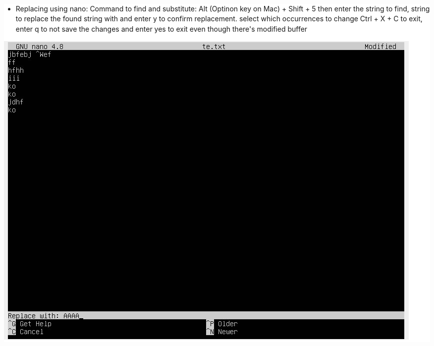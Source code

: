 
* Replacing using nano: Command to find and substitute: Alt (Optinon key on Mac) + Shift + 5 then enter the string to find, string to replace the found string with and enter y to confirm replacement. select which occurrences to change Ctrl + X + C to exit, enter q to not save the changes and enter yes to exit even though there's modified buffer

![yk](../src/screenshots/46.jpeg)

